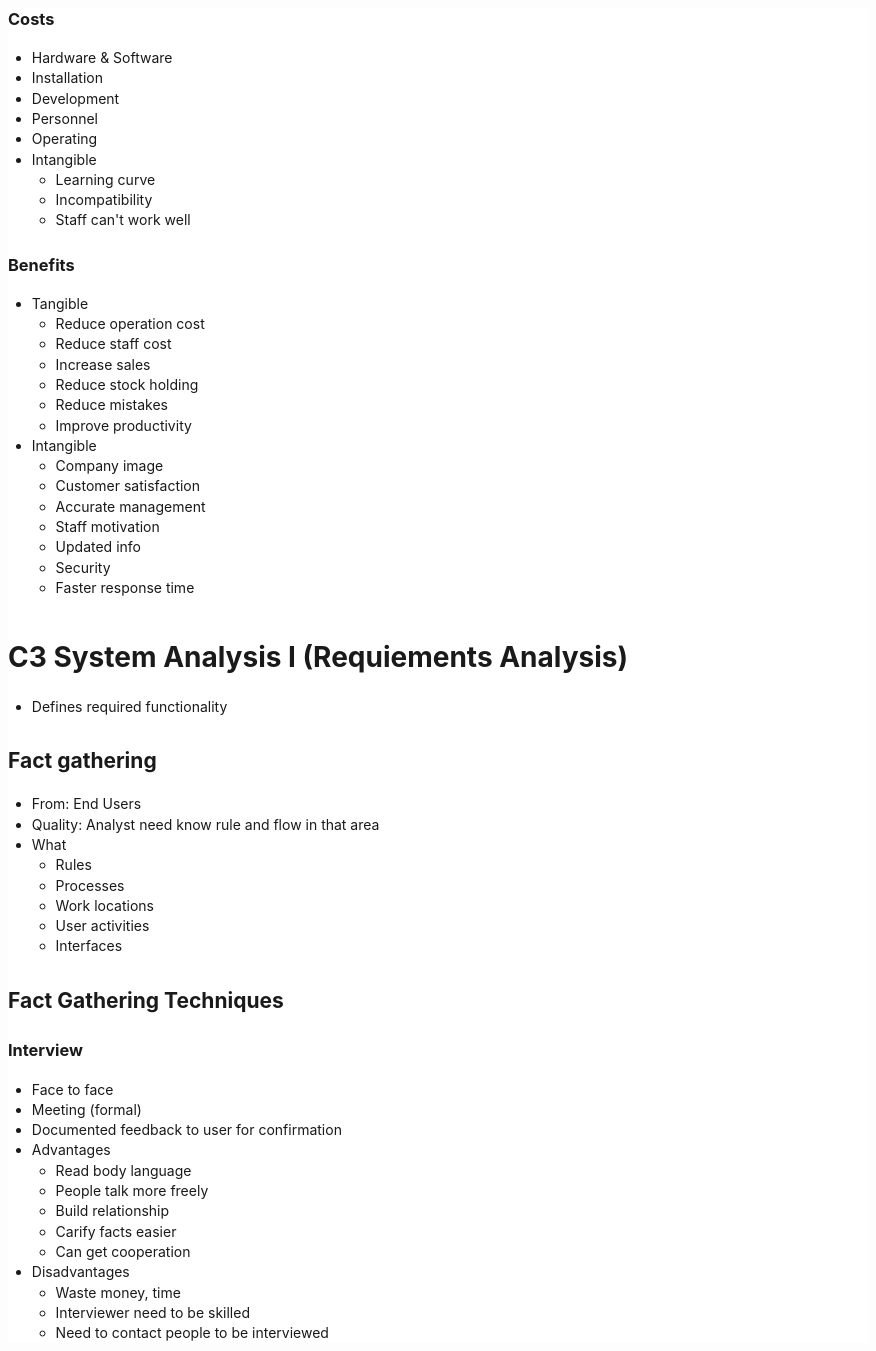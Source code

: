 ### Costs
- Hardware & Software
- Installation
- Development
- Personnel
- Operating
- Intangible
  - Learning curve
  - Incompatibility
  - Staff can't work well

### Benefits
- Tangible
  - Reduce operation cost
  - Reduce staff cost
  - Increase sales
  - Reduce stock holding
  - Reduce mistakes
  - Improve productivity
- Intangible
  - Company image
  - Customer satisfaction
  - Accurate management
  - Staff motivation
  - Updated info
  - Security
  - Faster response time

# C3 System Analysis I (Requiements Analysis)
- Defines required functionality

## Fact gathering
- From: End Users
- Quality: Analyst need know rule and flow in that area
- What
  - Rules
  - Processes
  - Work locations
  - User activities
  - Interfaces

## Fact Gathering Techniques
### Interview
- Face to face
- Meeting (formal)
- Documented feedback to user for confirmation
- Advantages
  - Read body language
  - People talk more freely
  - Build relationship
  - Carify facts easier
  - Can get cooperation
- Disadvantages
  - Waste money, time
  - Interviewer need to be skilled
  - Need to contact people to be interviewed
